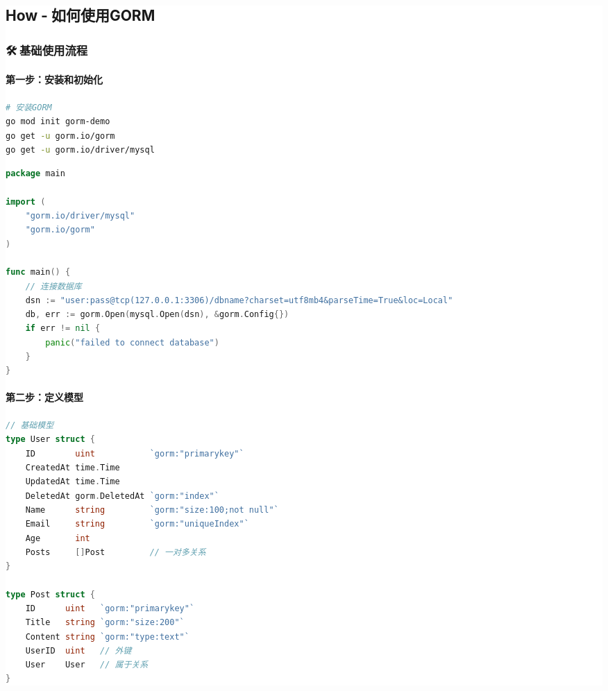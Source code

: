 
## How - 如何使用GORM

### 🛠️ 基础使用流程

#### 第一步：安装和初始化
```bash
# 安装GORM
go mod init gorm-demo
go get -u gorm.io/gorm
go get -u gorm.io/driver/mysql
```

```go
package main

import (
    "gorm.io/driver/mysql"
    "gorm.io/gorm"
)

func main() {
    // 连接数据库
    dsn := "user:pass@tcp(127.0.0.1:3306)/dbname?charset=utf8mb4&parseTime=True&loc=Local"
    db, err := gorm.Open(mysql.Open(dsn), &gorm.Config{})
    if err != nil {
        panic("failed to connect database")
    }
}
```

#### 第二步：定义模型
```go
// 基础模型
type User struct {
    ID        uint           `gorm:"primarykey"`
    CreatedAt time.Time
    UpdatedAt time.Time
    DeletedAt gorm.DeletedAt `gorm:"index"`
    Name      string         `gorm:"size:100;not null"`
    Email     string         `gorm:"uniqueIndex"`
    Age       int
    Posts     []Post         // 一对多关系
}

type Post struct {
    ID      uint   `gorm:"primarykey"`
    Title   string `gorm:"size:200"`
    Content string `gorm:"type:text"`
    UserID  uint   // 外键
    User    User   // 属于关系
}
```

